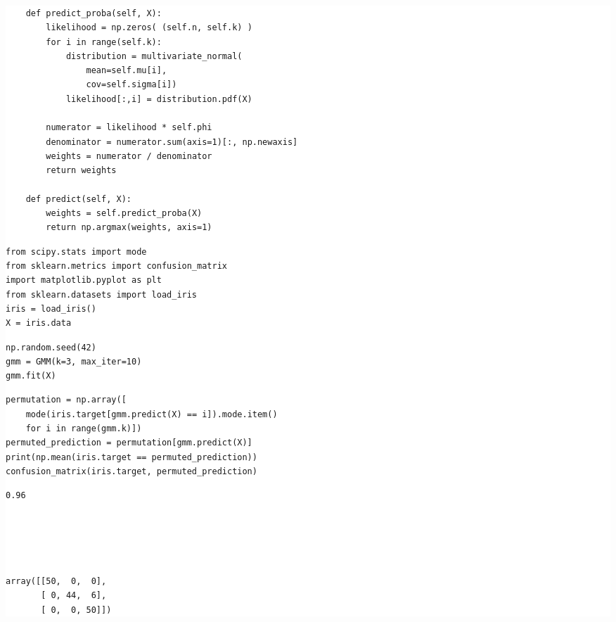 ```
    def predict_proba(self, X):
        likelihood = np.zeros( (self.n, self.k) )
        for i in range(self.k):
            distribution = multivariate_normal(
                mean=self.mu[i], 
                cov=self.sigma[i])
            likelihood[:,i] = distribution.pdf(X)
        
        numerator = likelihood * self.phi
        denominator = numerator.sum(axis=1)[:, np.newaxis]
        weights = numerator / denominator
        return weights
    
    def predict(self, X):
        weights = self.predict_proba(X)
        return np.argmax(weights, axis=1)
```


```

```


```
from scipy.stats import mode
from sklearn.metrics import confusion_matrix
import matplotlib.pyplot as plt
from sklearn.datasets import load_iris
iris = load_iris()
X = iris.data
```


```
np.random.seed(42)
gmm = GMM(k=3, max_iter=10)
gmm.fit(X)
```


```
permutation = np.array([
    mode(iris.target[gmm.predict(X) == i]).mode.item() 
    for i in range(gmm.k)])
permuted_prediction = permutation[gmm.predict(X)]
print(np.mean(iris.target == permuted_prediction))
confusion_matrix(iris.target, permuted_prediction)
```

    0.96





    array([[50,  0,  0],
           [ 0, 44,  6],
           [ 0,  0, 50]])
